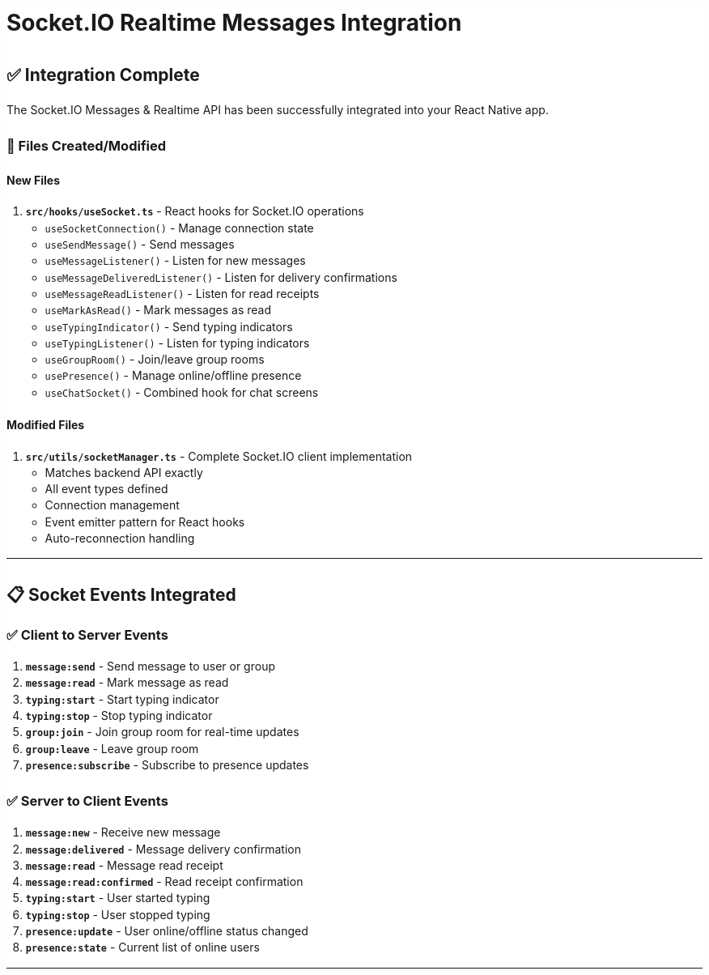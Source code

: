 # Socket.IO Realtime Messages Integration

## ✅ Integration Complete

The Socket.IO Messages & Realtime API has been successfully integrated into your React Native app.

### 📁 Files Created/Modified

#### New Files
1. **`src/hooks/useSocket.ts`** - React hooks for Socket.IO operations
   - `useSocketConnection()` - Manage connection state
   - `useSendMessage()` - Send messages
   - `useMessageListener()` - Listen for new messages
   - `useMessageDeliveredListener()` - Listen for delivery confirmations
   - `useMessageReadListener()` - Listen for read receipts
   - `useMarkAsRead()` - Mark messages as read
   - `useTypingIndicator()` - Send typing indicators
   - `useTypingListener()` - Listen for typing indicators
   - `useGroupRoom()` - Join/leave group rooms
   - `usePresence()` - Manage online/offline presence
   - `useChatSocket()` - Combined hook for chat screens

#### Modified Files
1. **`src/utils/socketManager.ts`** - Complete Socket.IO client implementation
   - Matches backend API exactly
   - All event types defined
   - Connection management
   - Event emitter pattern for React hooks
   - Auto-reconnection handling

---

## 📋 Socket Events Integrated

### ✅ Client to Server Events

1. **`message:send`** - Send message to user or group
2. **`message:read`** - Mark message as read
3. **`typing:start`** - Start typing indicator
4. **`typing:stop`** - Stop typing indicator
5. **`group:join`** - Join group room for real-time updates
6. **`group:leave`** - Leave group room
7. **`presence:subscribe`** - Subscribe to presence updates

### ✅ Server to Client Events

1. **`message:new`** - Receive new message
2. **`message:delivered`** - Message delivery confirmation
3. **`message:read`** - Message read receipt
4. **`message:read:confirmed`** - Read receipt confirmation
5. **`typing:start`** - User started typing
6. **`typing:stop`** - User stopped typing
7. **`presence:update`** - User online/offline status changed
8. **`presence:state`** - Current list of online users

---